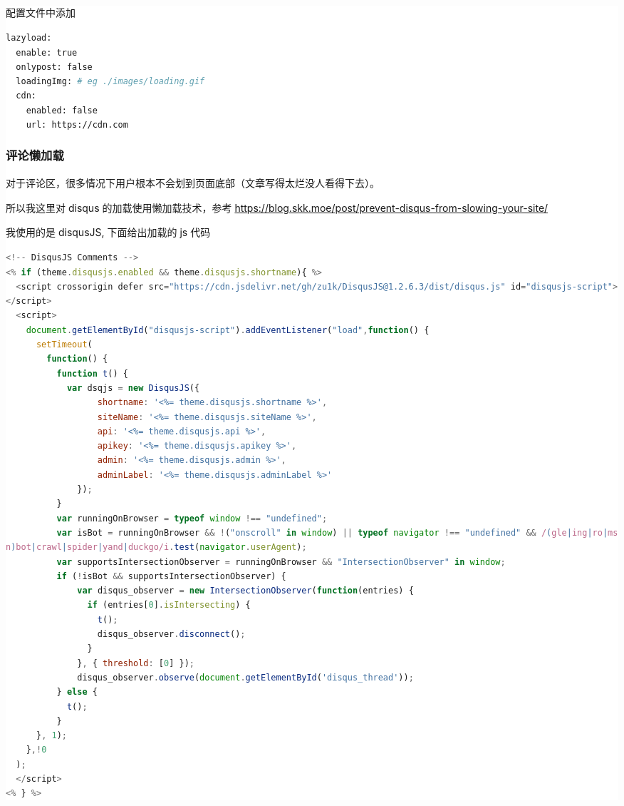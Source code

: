配置文件中添加

```bash
lazyload:
  enable: true
  onlypost: false
  loadingImg: # eg ./images/loading.gif
  cdn:
    enabled: false
    url: https://cdn.com
```

### 评论懒加载

对于评论区，很多情况下用户根本不会划到页面底部（文章写得太烂没人看得下去）。

所以我这里对 disqus 的加载使用懒加载技术，参考 https://blog.skk.moe/post/prevent-disqus-from-slowing-your-site/

我使用的是 disqusJS, 下面给出加载的 js 代码

```javascript
<!-- DisqusJS Comments -->
<% if (theme.disqusjs.enabled && theme.disqusjs.shortname){ %>
  <script crossorigin defer src="https://cdn.jsdelivr.net/gh/zu1k/DisqusJS@1.2.6.3/dist/disqus.js" id="disqusjs-script"></script>
  <script>
    document.getElementById("disqusjs-script").addEventListener("load",function() {
      setTimeout(
        function() {
          function t() {
            var dsqjs = new DisqusJS({
                  shortname: '<%= theme.disqusjs.shortname %>',
                  siteName: '<%= theme.disqusjs.siteName %>',
                  api: '<%= theme.disqusjs.api %>',
                  apikey: '<%= theme.disqusjs.apikey %>',
                  admin: '<%= theme.disqusjs.admin %>',
                  adminLabel: '<%= theme.disqusjs.adminLabel %>'
              });
          }
          var runningOnBrowser = typeof window !== "undefined";
          var isBot = runningOnBrowser && !("onscroll" in window) || typeof navigator !== "undefined" && /(gle|ing|ro|msn)bot|crawl|spider|yand|duckgo/i.test(navigator.userAgent);
          var supportsIntersectionObserver = runningOnBrowser && "IntersectionObserver" in window;
          if (!isBot && supportsIntersectionObserver) {
              var disqus_observer = new IntersectionObserver(function(entries) {
                if (entries[0].isIntersecting) {
                  t();
                  disqus_observer.disconnect();
                }
              }, { threshold: [0] });
              disqus_observer.observe(document.getElementById('disqus_thread'));
          } else {
            t();
          }
      }, 1);
    },!0
  );
  </script>
<% } %>
```
